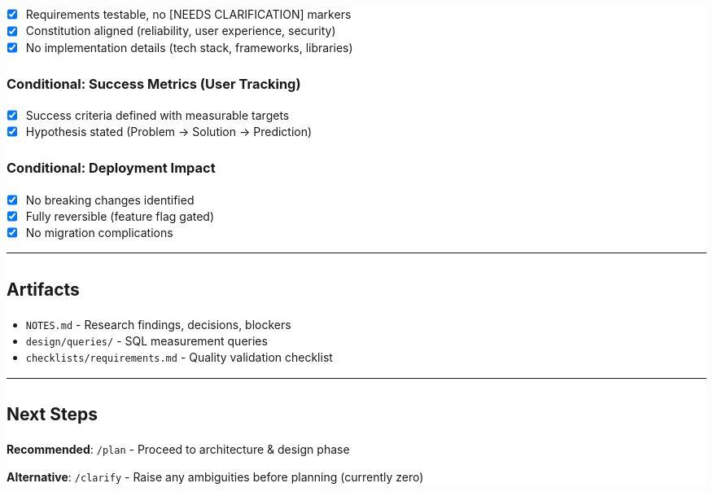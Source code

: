 - [x] Requirements testable, no [NEEDS CLARIFICATION] markers
- [x] Constitution aligned (reliability, user experience, security)
- [x] No implementation details (tech stack, frameworks, libraries)

### Conditional: Success Metrics (User Tracking)

- [x] Success criteria defined with measurable targets
- [x] Hypothesis stated (Problem → Solution → Prediction)

### Conditional: Deployment Impact

- [x] No breaking changes identified
- [x] Fully reversible (feature flag gated)
- [x] No migration complications

---

## Artifacts

- `NOTES.md` - Research findings, decisions, blockers
- `design/queries/` - SQL measurement queries
- `checklists/requirements.md` - Quality validation checklist

---

## Next Steps

**Recommended**: `/plan` - Proceed to architecture & design phase

**Alternative**: `/clarify` - Raise any ambiguities before planning (currently zero)

